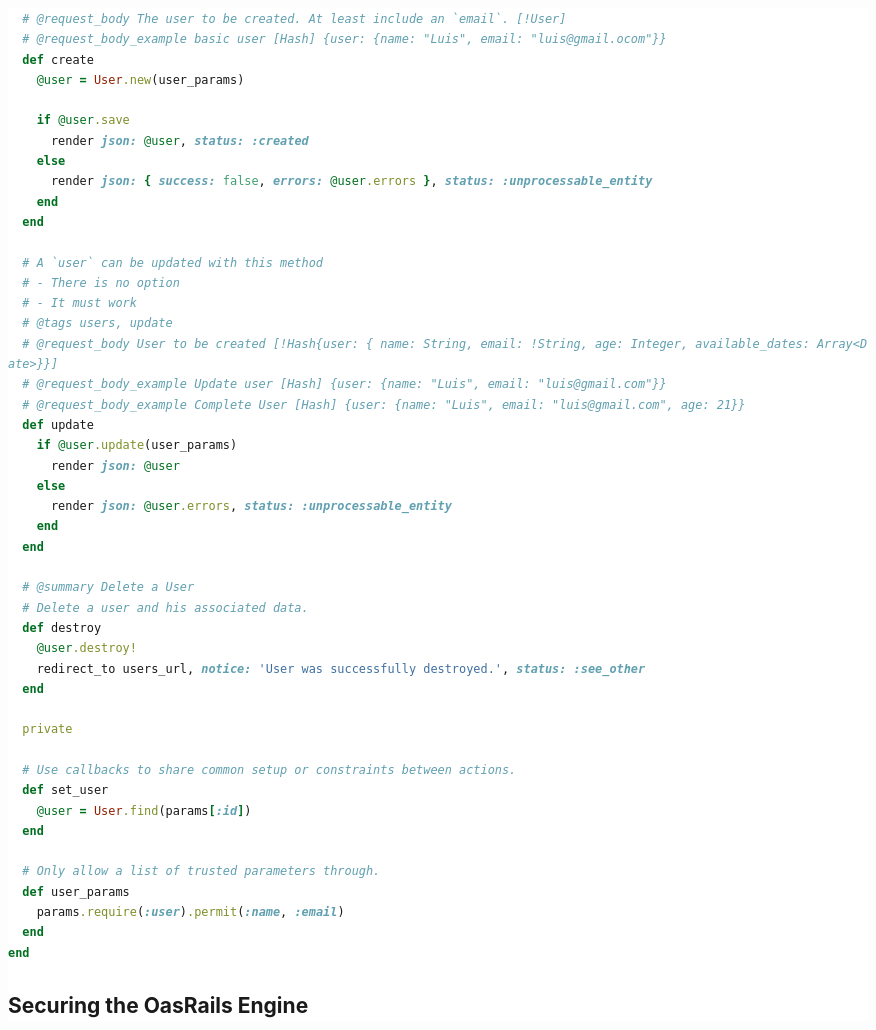 ```ruby
  # @request_body The user to be created. At least include an `email`. [!User]
  # @request_body_example basic user [Hash] {user: {name: "Luis", email: "luis@gmail.ocom"}}
  def create
    @user = User.new(user_params)

    if @user.save
      render json: @user, status: :created
    else
      render json: { success: false, errors: @user.errors }, status: :unprocessable_entity
    end
  end

  # A `user` can be updated with this method
  # - There is no option
  # - It must work
  # @tags users, update
  # @request_body User to be created [!Hash{user: { name: String, email: !String, age: Integer, available_dates: Array<Date>}}]
  # @request_body_example Update user [Hash] {user: {name: "Luis", email: "luis@gmail.com"}}
  # @request_body_example Complete User [Hash] {user: {name: "Luis", email: "luis@gmail.com", age: 21}}
  def update
    if @user.update(user_params)
      render json: @user
    else
      render json: @user.errors, status: :unprocessable_entity
    end
  end

  # @summary Delete a User
  # Delete a user and his associated data.
  def destroy
    @user.destroy!
    redirect_to users_url, notice: 'User was successfully destroyed.', status: :see_other
  end

  private

  # Use callbacks to share common setup or constraints between actions.
  def set_user
    @user = User.find(params[:id])
  end

  # Only allow a list of trusted parameters through.
  def user_params
    params.require(:user).permit(:name, :email)
  end
end
```

## Securing the OasRails Engine
